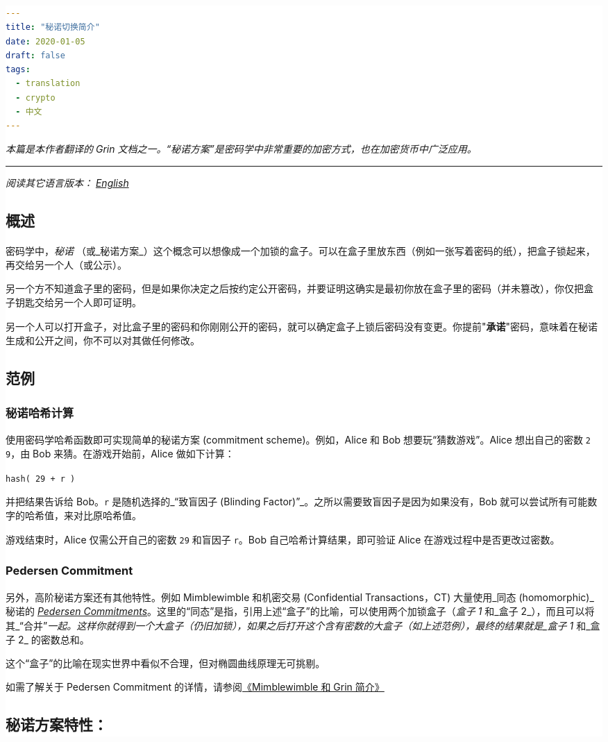 ```yaml
---
title: "秘诺切换简介"
date: 2020-01-05
draft: false
tags: 
  - translation
  - crypto
  - 中文
---
```


*本篇是本作者翻译的 Grin 文档之一。“秘诺方案”是密码学中非常重要的加密方式，也在加密货币中广泛应用。*

-------------------------------



*阅读其它语言版本： [English](switch_commitment.md)*

## 概述


密码学中，_秘诺_ （或_秘诺方案_）这个概念可以想像成一个加锁的盒子。可以在盒子里放东西（例如一张写着密码的纸），把盒子锁起来，再交给另一个人（或公示）。

另一个方不知道盒子里的密码，但是如果你决定之后按约定公开密码，并要证明这确实是最初你放在盒子里的密码（并未篡改），你仅把盒子钥匙交给另一个人即可证明。

另一个人可以打开盒子，对比盒子里的密码和你刚刚公开的密码，就可以确定盒子上锁后密码没有变更。你提前"**承诺**"密码，意味着在秘诺生成和公开之间，你不可以对其做任何修改。


## 范例

### 秘诺哈希计算

使用密码学哈希函数即可实现简单的秘诺方案 (commitment scheme)。例如，Alice 和 Bob 想要玩“猜数游戏”。Alice 想出自己的密数 `29`，由 Bob 来猜。在游戏开始前，Alice 做如下计算：

    hash( 29 + r )

并把结果告诉给 Bob。`r` 是随机选择的_“致盲因子 (Blinding Factor)”_。之所以需要致盲因子是因为如果没有，Bob 就可以尝试所有可能数字的哈希值，来对比原哈希值。

游戏结束时，Alice 仅需公开自己的密数 `29` 和盲因子 `r`。Bob 自己哈希计算结果，即可验证 Alice 在游戏过程中是否更改过密数。


### Pedersen Commitment

另外，高阶秘诺方案还有其他特性。例如 Mimblewimble 和机密交易 (Confidential Transactions，CT) 大量使用_同态 (homomorphic)_ 秘诺的 _[Pedersen Commitments](https://link.springer.com/content/pdf/10.1007/3-540-46766-1_9.pdf)_。这里的“同态”是指，引用上述“盒子”的比喻，可以使用两个加锁盒子（_盒子  1_ 和_盒子 2_），而且可以将其_“合并”_一起。这样你就得到一个大盒子（仍旧加锁），如果之后打开这个含有密数的大盒子（如上述范例），最终的结果就是_盒子  1_ 和_盒子 2_ 的密数总和。

这个“盒子”的比喻在现实世界中看似不合理，但对椭圆曲线原理无可挑剔。

如需了解关于 Pedersen Commitment 的详情，请参阅[《Mimblewimble 和 Grin 简介》](intro_ZH-CN.md) 


## 秘诺方案特性：
